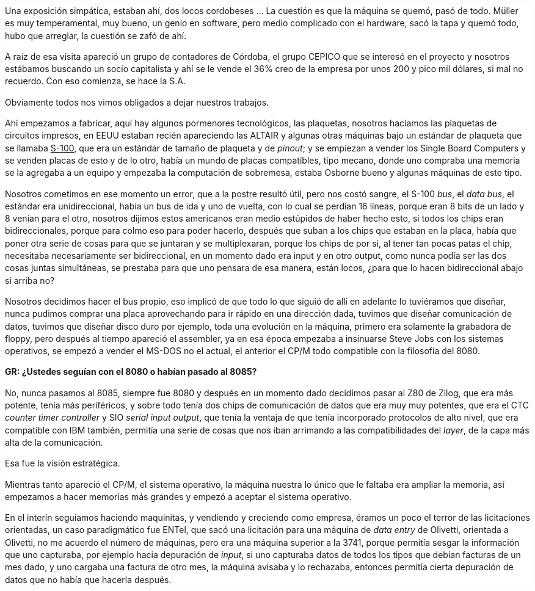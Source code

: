 Una exposición simpática, estaban ahí, dos locos cordobeses … La cuestión es que la máquina se quemó, pasó de todo. Müller es muy temperamental, muy bueno, un genio en software, pero medio complicado con el hardware, sacó la tapa y quemó todo, hubo que arreglar, la cuestión se zafó de ahí.

A raíz de esa visita apareció un grupo de contadores de Córdoba, el grupo CEPICO que se interesó en el proyecto y nosotros estábamos buscando un socio capitalista y ahí se le vende el 36% creo de la empresa por unos 200 y pico mil dólares, si mal no recuerdo. Con eso comienza, se hace la S.A.

Obviamente todos nos vimos obligados a dejar nuestros trabajos.

Ahí empezamos a fabricar, aquí hay algunos pormenores tecnológicos, las plaquetas, nosotros hacíamos las plaquetas de circuitos impresos, en EEUU estaban recién apareciendo las ALTAIR y algunas otras máquinas bajo un estándar de plaqueta que se llamaba [S-100](https://en.wikipedia.org/wiki/S-100_bus), que era un estándar de tamaño de plaqueta y de *pinout*; y se empiezan a vender los Single Board Computers y se venden placas de esto y de lo otro, había un mundo de placas compatibles, tipo mecano, donde uno compraba una memoria se la agregaba a un equipo y empezaba la computación de sobremesa, estaba Osborne bueno y algunas máquinas de este tipo.

Nosotros cometimos en ese momento un error, que a la postre resultó útil, pero nos costó sangre, el S-100 *bus*, el *data bus*, el estándar era unidireccional, había un bus de ida y uno de vuelta, con lo cual se perdían 16 líneas, porque eran 8 bits de un lado y 8 venían para el otro, nosotros dijimos estos americanos eran medio estúpidos de haber hecho esto, si todos los chips eran bidireccionales, porque para colmo eso para poder hacerlo, después que suban a los chips que estaban en la placa, había que poner otra serie de cosas para que se juntaran y se multiplexaran, porque los chips de por si, al tener tan pocas patas el chip, necesitaba necesariamente ser bidireccional, en un momento dado era input y en otro output, como nunca podía ser las dos cosas juntas simultáneas, se prestaba para que uno pensara de esa manera, están locos, ¿para que lo hacen bidireccional abajo si arriba no?

Nosotros decidimos hacer el bus propio, eso implicó de que todo lo que siguió de allí en adelante lo tuviéramos que diseñar, nunca pudimos comprar una placa aprovechando para ir rápido en una dirección dada, tuvimos que diseñar comunicación de datos, tuvimos que diseñar disco duro por ejemplo, toda una evolución en la máquina, primero era solamente la grabadora de floppy, pero después al tiempo apareció el assembler, ya en esa época empezaba a insinuarse Steve Jobs con los sistemas operativos, se empezó a vender el MS-DOS no el actual, el anterior el CP/M todo compatible con la filosofía del 8080.

**GR: ¿Ustedes seguían con el 8080 o habían pasado al 8085?**

No, nunca pasamos al 8085, siempre fue 8080 y después en un momento dado decidimos pasar al Z80 de Zilog, que era más potente, tenía más periféricos, y sobre todo tenía dos chips de comunicación de datos que era muy muy potentes, que era el CTC *counter timer controller* y SIO *serial input output*, que tenía la ventaja de que tenía incorporado protocolos de alto nivel, que era compatible con IBM también, permitía una serie de cosas que nos iban arrimando a las compatibilidades del *layer*, de la capa más alta de la comunicación.

Esa fue la visión estratégica.

Mientras tanto apareció el CP/M, el sistema operativo, la máquina nuestra lo único que le faltaba era ampliar la memoria, así empezamos a hacer memorias más grandes y empezó a aceptar el sistema operativo.

En el interín seguiamos haciendo maquinitas, y vendiendo y creciendo como empresa, éramos un poco el terror de las licitaciones orientadas, un caso paradigmático fue ENTel, que sacó una licitación para una máquina de *data entry* de Olivetti, orientada a Olivetti, no me acuerdo el número de máquinas, pero era una máquina superior a la 3741, porque permitía sesgar la información que uno capturaba, por ejemplo hacia depuración de *input*, si uno capturaba datos de todos los tipos que debían facturas de un mes dado, y uno cargaba una factura de otro mes, la máquina avisaba y lo rechazaba, entonces permitía cierta depuración de datos que no había que hacerla después.
